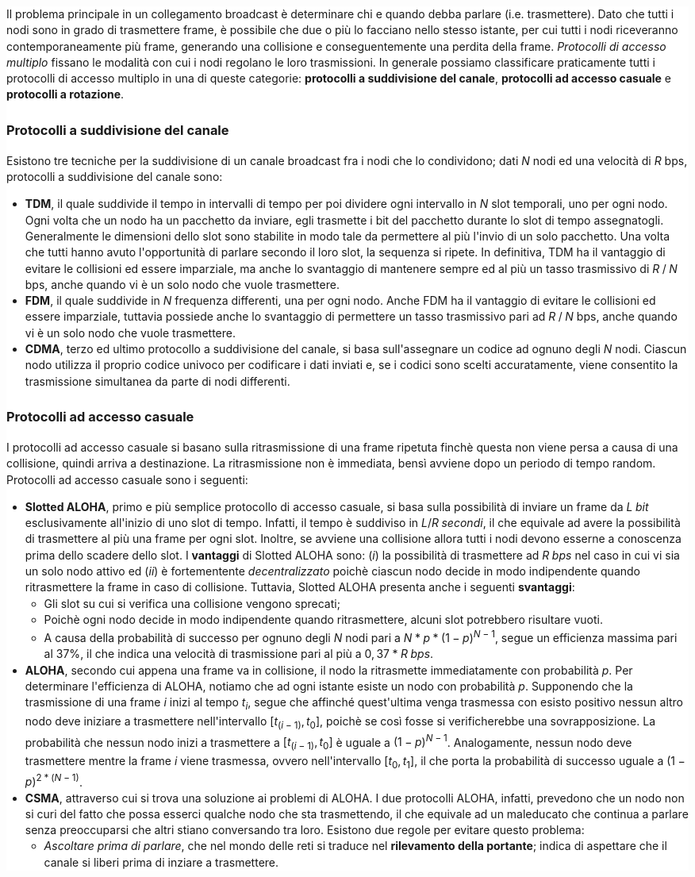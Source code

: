 Il problema principale in un collegamento broadcast è determinare chi e quando debba parlare (i.e. trasmettere). Dato che tutti i nodi sono in grado di trasmettere frame, è possibile che due o più lo facciano nello stesso istante, per cui tutti i nodi riceveranno contemporaneamente più frame, generando una collisione e conseguentemente una perdita della frame.
*Protocolli di accesso multiplo* fissano le modalità con cui i nodi regolano le loro trasmissioni.
In generale possiamo classificare praticamente tutti i protocolli di accesso multiplo in una di queste categorie: **protocolli a suddivisione del canale**, **protocolli ad accesso casuale** e **protocolli a rotazione**.

### Protocolli a suddivisione del canale
Esistono tre tecniche per la suddivisione di un canale broadcast fra i nodi che lo condividono; dati $N$ nodi ed una velocità di $R$ bps, protocolli a suddivisione del canale sono:
- **TDM**, il quale suddivide il tempo in intervalli di tempo per poi dividere ogni intervallo in $N$ slot temporali, uno per ogni nodo. Ogni volta che un nodo ha un pacchetto da inviare, egli trasmette i bit del pacchetto durante lo slot di tempo assegnatogli. Generalmente le dimensioni dello slot sono stabilite in modo tale da permettere al più l'invio di un solo pacchetto. Una volta che tutti hanno avuto l'opportunità di parlare secondo il loro slot, la sequenza si ripete. In definitiva, TDM ha il vantaggio di evitare le collisioni ed essere imparziale, ma anche lo svantaggio di mantenere sempre ed al più un tasso trasmissivo di $R \; / \; N$ bps, anche quando vi è un solo nodo che vuole trasmettere.
- **FDM**, il quale suddivide in $N$ frequenza differenti, una per ogni nodo. Anche FDM ha il vantaggio di evitare le collisioni ed essere imparziale, tuttavia possiede anche lo svantaggio di permettere un tasso trasmissivo pari ad $R \; / \; N$ bps, anche quando vi è un solo nodo che vuole trasmettere.
- **CDMA**, terzo ed ultimo protocollo a suddivisione del canale, si basa sull'assegnare un codice ad ognuno degli $N$ nodi. Ciascun nodo utilizza il proprio codice univoco per codificare i dati inviati e, se i codici sono scelti accuratamente, viene consentito la trasmissione simultanea da parte di nodi differenti.
### Protocolli ad accesso casuale
I protocolli ad accesso casuale si basano sulla ritrasmissione di una frame ripetuta finchè questa non viene persa a causa di una collisione, quindi arriva a destinazione. La ritrasmissione non è immediata, bensì avviene dopo un periodo di tempo random.
Protocolli ad accesso casuale sono i seguenti:
- **Slotted ALOHA**, primo e più semplice protocollo di accesso casuale, si basa sulla possibilità di inviare un frame da $L \; bit$ esclusivamente all'inizio di uno slot di tempo. Infatti, il tempo è suddiviso in $L / R \; secondi$, il che equivale ad avere la possibilità di trasmettere al più una frame per ogni slot. Inoltre, se avviene una collisione allora tutti i nodi devono esserne a conoscenza prima dello scadere dello slot. I **vantaggi** di Slotted ALOHA sono: ($i$) la possibilità di trasmettere ad $R \; bps$ nel caso in cui vi sia un solo nodo attivo ed ($ii$) è fortementente *decentralizzato* poichè ciascun nodo decide in modo indipendente quando ritrasmettere la frame in caso di collisione. Tuttavia, Slotted ALOHA presenta anche i seguenti **svantaggi**:
	- Gli slot su cui si verifica una collisione vengono sprecati;
	- Poichè ogni nodo decide in modo indipendente quando ritrasmettere, alcuni slot potrebbero risultare vuoti.
	- A causa della probabilità di successo per ognuno degli $N$ nodi pari a $N * p * (1 - p)^{N-1}$, segue un efficienza massima pari al $37\%$, il che indica una velocità di trasmissione pari al più a $0,37 * R \; bps$.
- **ALOHA**, secondo cui appena una frame va in collisione, il nodo la ritrasmette immediatamente con probabilità $p$. Per determinare l'efficienza di ALOHA, notiamo che ad ogni istante esiste un nodo con probabilità $p$. Supponendo che la trasmissione di una frame $i$ inizi al tempo $t_i$, segue che affinché quest'ultima venga trasmessa con esisto positivo nessun altro nodo deve iniziare a trasmettere nell'intervallo $[ t_{(i-1)}, t_0 ]$, poichè se così fosse si verificherebbe una sovrapposizione. La probabilità che nessun nodo inizi a trasmettere a $[ t_{(i-1)}, t_0 ]$ è uguale a $(1 - p)^{N-1}$. Analogamente, nessun nodo deve trasmettere mentre la frame $i$ viene trasmessa, ovvero nell'intervallo $[ t_0, t_1 ]$, il che porta la probabilità di successo uguale a $(1 - p)^{2 * (N-1)}$.
- **CSMA**, attraverso cui si trova una soluzione ai problemi di ALOHA. I due protocolli ALOHA, infatti, prevedono che un nodo non si curi del fatto che possa esserci qualche nodo che sta trasmettendo, il che equivale ad un maleducato che continua a parlare senza preoccuparsi che altri stiano conversando tra loro. Esistono due regole per evitare questo problema:
	- *Ascoltare prima di parlare*, che nel mondo delle reti si traduce nel **rilevamento della portante**; indica di aspettare che il canale si liberi prima di inziare a trasmettere.